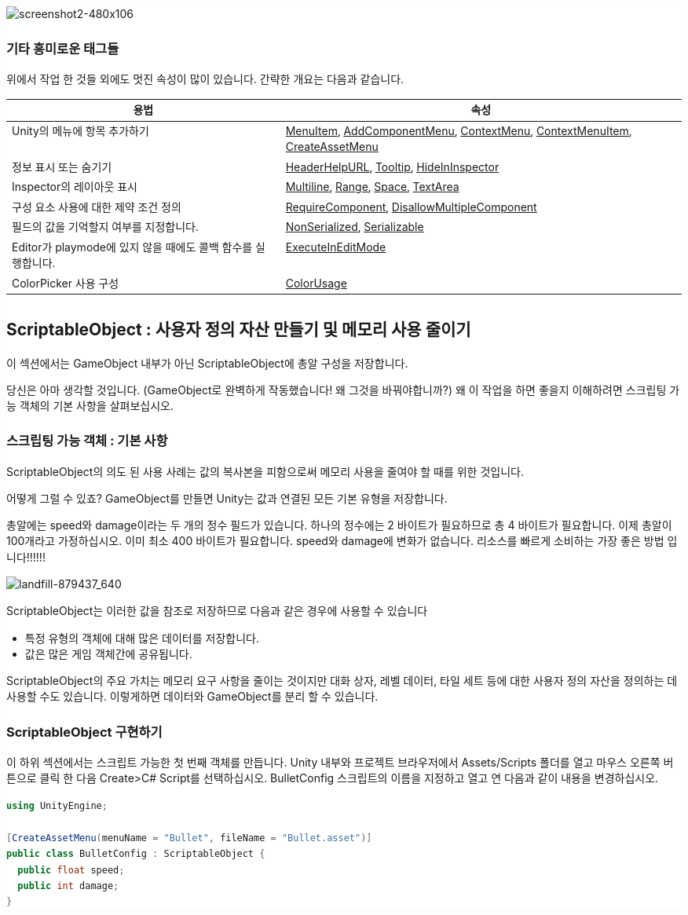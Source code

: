 ![screenshot2-480x106](/images/unity3d/extend-the-unity3d/RequireComponentWarning.png)

### 기타 흥미로운 태그들

위에서 작업 한 것들 외에도 멋진 속성이 많이 있습니다. 간략한 개요는 다음과 같습니다.

| 용법      | 속성 |
| ----------- | ----------- |
| Unity의 메뉴에 항목 추가하기    | [MenuItem](https://docs.unity3d.com/kr/current/ScriptReference/MenuItem.html), [AddComponentMenu](https://docs.unity3d.com/kr/current/ScriptReference/AddComponentMenu.html), [ContextMenu](https://docs.unity3d.com/kr/current/ScriptReference/ContextMenu.html), [ContextMenuItem](https://docs.unity3d.com/kr/current/ScriptReference/ContextMenuItemAttribute.html), [CreateAssetMenu](https://docs.unity3d.com/kr/current/ScriptReference/CreateAssetMenuAttribute-menuName.html)      |
| 정보 표시 또는 숨기기   | [HeaderHelpURL](https://docs.unity3d.com/kr/current/ScriptReference/HelpURLAttribute.html), [Tooltip](https://docs.unity3d.com/kr/current/ScriptReference/TooltipAttribute.html), [HideInInspector](https://docs.unity3d.com/kr/current/ScriptReference/HideInInspector.html)        |
| Inspector의 레이아웃 표시   | [Multiline](https://docs.unity3d.com/kr/current/ScriptReference/MultilineAttribute.html), [Range](https://docs.unity3d.com/kr/current/ScriptReference/RangeAttribute.html), [Space](https://docs.unity3d.com/kr/current/ScriptReference/Space.html), [TextArea](https://docs.unity3d.com/kr/current/ScriptReference/TextAreaAttribute.html)       |
| 구성 요소 사용에 대한 제약 조건 정의   | [RequireComponent](https://docs.unity3d.com/kr/current/ScriptReference/RequireComponent.html), [DisallowMultipleComponent](https://docs.unity3d.com/kr/current/ScriptReference/DisallowMultipleComponent.html)       |
| 필드의 값을 기억할지 여부를 지정합니다.   | [NonSerialized](https://docs.unity3d.com/kr/current/ScriptReference/NonSerialized.html), [Serializable](https://docs.unity3d.com/kr/current/ScriptReference/Serializable.html)      |
| Editor가 playmode에 있지 않을 때에도 콜백 함수를 실행합니다.   | [ExecuteInEditMode](https://docs.unity3d.com/kr/current/ScriptReference/ExecuteInEditMode.html)       |
| ColorPicker 사용 구성   | [ColorUsage](https://docs.unity3d.com/kr/current/ScriptReference/ColorUsageAttribute.html)       |

## ScriptableObject : 사용자 정의 자산 만들기 및 메모리 사용 줄이기

이 섹션에서는 GameObject 내부가 아닌 ScriptableObject에 총알 구성을 저장합니다.

당신은 아마 생각할 것입니다. (GameObject로 완벽하게 작동했습니다! 왜 그것을 바꿔야합니까?) 왜 이 작업을 하면 좋을지 이해하려면 스크립팅 가능 객체의 기본 사항을 살펴보십시오.

### 스크립팅 가능 객체 : 기본 사항

ScriptableObject의 의도 된 사용 사례는 값의 복사본을 피함으로써 메모리 사용을 줄여야 할 때를 위한 것입니다.

어떻게 그럴 수 있죠? GameObject를 만들면 Unity는 값과 연결된 모든 기본 유형을 저장합니다.

총알에는 speed와 damage이라는 두 개의 정수 필드가 있습니다. 하나의 정수에는 2 바이트가 필요하므로 총 4 바이트가 필요합니다. 이제 총알이 100개라고 가정하십시오. 이미 최소 400 바이트가 필요합니다. speed와 damage에 변화가 없습니다. 리소스를 빠르게 소비하는 가장 좋은 방법 입니다!!!!!!

![landfill-879437_640](/images/unity3d/extend-the-unity3d/landfill-879437_640.jpg)

ScriptableObject는 이러한 값을 참조로 저장하므로 다음과 같은 경우에 사용할 수 있습니다
- 특정 유형의 객체에 대해 많은 데이터를 저장합니다.
- 값은 많은 게임 객체간에 공유됩니다.

ScriptableObject의 주요 가치는 메모리 요구 사항을 줄이는 것이지만 대화 상자, 레벨 데이터, 타일 세트 등에 대한 사용자 정의 자산을 정의하는 데 사용할 수도 있습니다. 이렇게하면 데이터와 GameObject를 분리 할 수 있습니다.

### ScriptableObject 구현하기

이 하위 섹션에서는 스크립트 가능한 첫 번째 객체를 만듭니다.
Unity 내부와 프로젝트 브라우저에서 Assets/Scripts 폴더를 열고 마우스 오른쪽 버튼으로 클릭 한 다음 Create>C# Script를 선택하십시오. BulletConfig 스크립트의 이름을 지정하고 열고 연 다음과 같이 내용을 변경하십시오.

```csharp
using UnityEngine;

[CreateAssetMenu(menuName = "Bullet", fileName = "Bullet.asset")]
public class BulletConfig : ScriptableObject {
  public float speed;
  public int damage;
}
```
